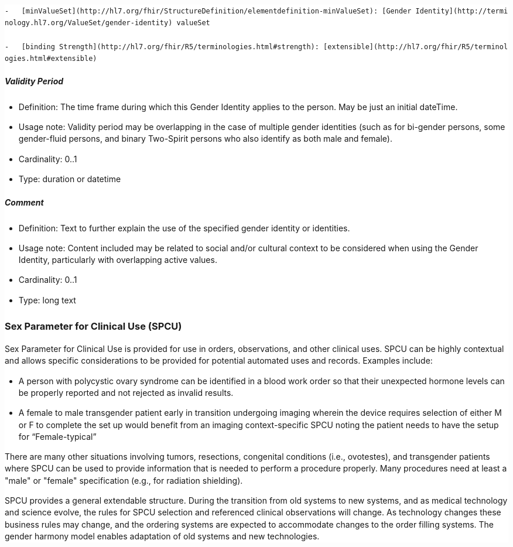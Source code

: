     -   [minValueSet](http://hl7.org/fhir/StructureDefinition/elementdefinition-minValueSet): [Gender Identity](http://terminology.hl7.org/ValueSet/gender-identity) valueSet

    -   [binding Strength](http://hl7.org/fhir/R5/terminologies.html#strength): [extensible](http://hl7.org/fhir/R5/terminologies.html#extensible)

##### Validity Period 

-   Definition: The time frame during which this Gender Identity applies
to the person. May be just an initial dateTime.

-   Usage note: Validity period may be overlapping in the case of
multiple gender identities (such as for bi-gender persons, some
gender-fluid persons, and binary Two-Spirit persons who also identify as
both male and female).

-   Cardinality: 0..1

-   Type: duration or datetime

##### Comment 

-   Definition: Text to further explain the use of the specified gender
identity or identities.

-   Usage note: Content included may be related to social and/or
cultural context to be considered when using the Gender Identity,
particularly with overlapping active values.

-   Cardinality: 0..1

-   Type: long text

### Sex Parameter for Clinical Use (SPCU)

Sex Parameter for Clinical Use is provided for use in orders, observations, 
and other clinical uses. SPCU can be highly contextual and allows specific
considerations to be provided for potential automated uses and records.
Examples include:

-   A person with polycystic ovary syndrome can be identified in a blood
    work order so that their unexpected hormone levels can be properly
    reported and not rejected as invalid results.

-   A female to male transgender patient early in transition undergoing imaging 
wherein the device requires selection of either M or F to complete the set up 
would benefit from an imaging context-specific SPCU noting the patient needs to 
have the setup for “Female-typical”

There are many other situations involving tumors, resections, congenital
conditions (i.e., ovotestes), and transgender patients where SPCU can be
used to provide information that is needed to perform a procedure
properly. Many procedures need at least a "male" or "female"
specification (e.g., for radiation shielding). 

SPCU provides a general extendable structure. During the transition from 
old systems to new systems, and as medical technology and science evolve, 
the rules for SPCU selection and referenced clinical observations will 
change. As technology changes these business rules may change, and the 
ordering systems are expected to accommodate changes to the order filling 
systems. The gender harmony model enables adaptation of old systems and 
new technologies.
